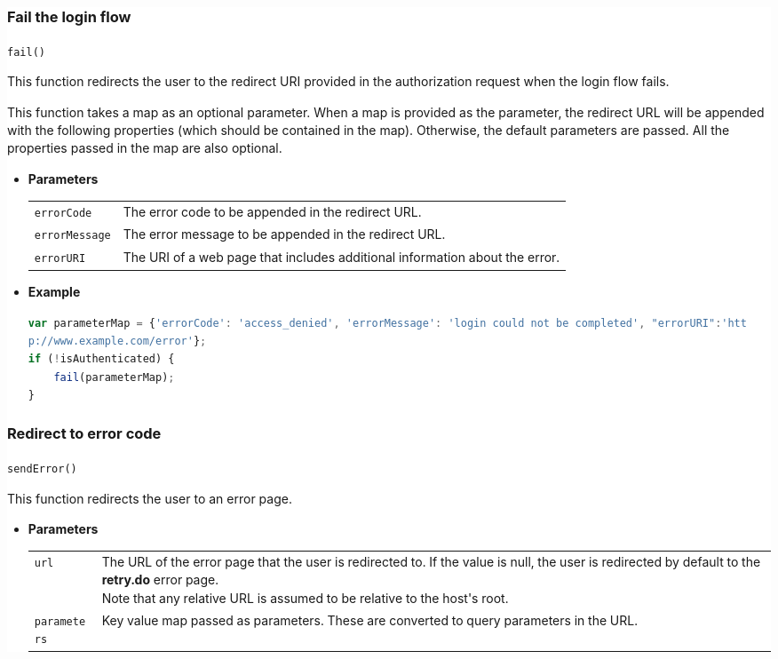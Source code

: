 
### Fail the login flow

`fail()`  

This function redirects the user to the redirect URI provided in the authorization request when the login flow fails.

This function takes a map as an optional parameter. When a map is provided as the parameter, the redirect URL will be
appended with the following properties (which should be contained in the map). Otherwise, the default parameters are
passed. All the properties passed in the map are also optional.

- **Parameters**

    <table>
      <tbody>
        <tr>
          <td><code>errorCode</code></td>
          <td>The error code to be appended in the redirect URL.</td>
        </tr>
        <tr>
          <td><code>errorMessage</code></td>
          <td>The error message to be appended in the redirect URL.</td>
        </tr>
        <tr>
          <td><code>errorURI</code></td>
          <td>The URI of a web page that includes additional information about the error.</td>
        </tr>
      </tbody>
    </table>

- **Example**

    ``` js
    var parameterMap = {'errorCode': 'access_denied', 'errorMessage': 'login could not be completed', "errorURI":'http://www.example.com/error'};
    if (!isAuthenticated) {
        fail(parameterMap);
    }
    ```

### Redirect to error code

`sendError()`

This function redirects the user to an error page.

- **Parameters**

    <table>
      <tbody>
        <tr>
          <td><code>url</code></td>
          <td>The URL of the error page that the user is redirected to. If the value is null, the user is redirected by default to the <strong>retry.do</strong> error page.<br />
          Note that any relative URL is assumed to be relative to the host's root.</td>
        </tr>
        <tr>
          <td><code>parameters</code></td>
          <td>Key value map passed as parameters. These are converted to query parameters in the URL.</td>
        </tr>
      </tbody>
    </table>
